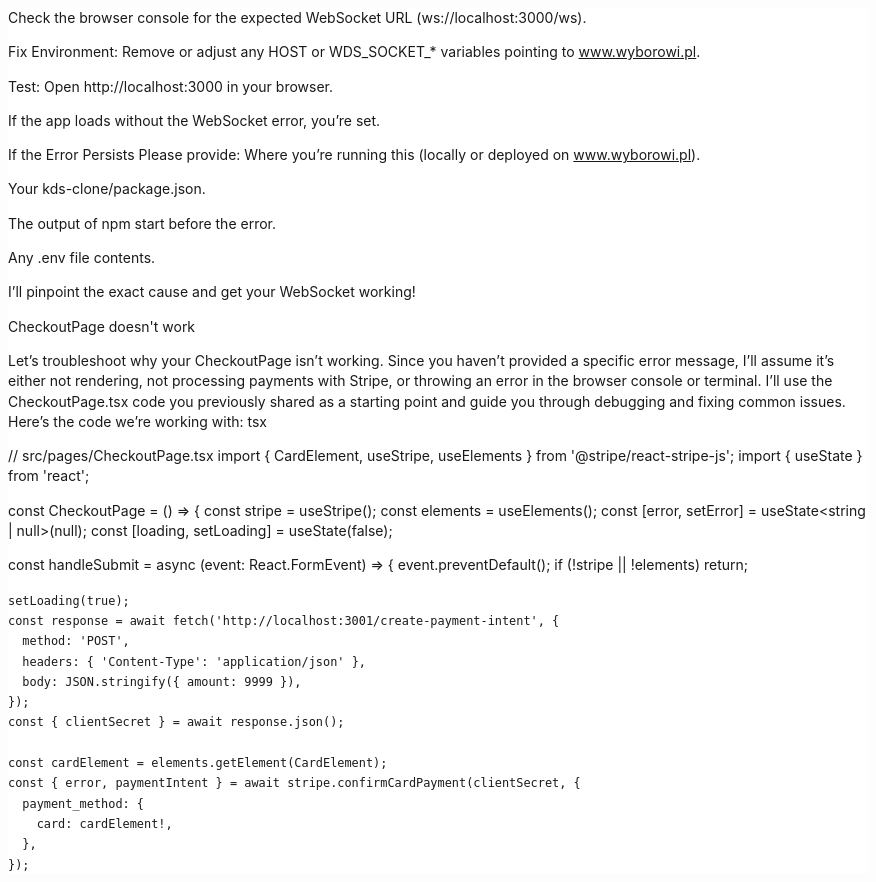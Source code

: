 Check the browser console for the expected WebSocket URL (ws://localhost:3000/ws).

Fix Environment:
Remove or adjust any HOST or WDS_SOCKET_* variables pointing to www.wyborowi.pl.

Test:
Open http://localhost:3000 in your browser.

If the app loads without the WebSocket error, you’re set.

If the Error Persists
Please provide:
Where you’re running this (locally or deployed on www.wyborowi.pl).

Your kds-clone/package.json.

The output of npm start before the error.

Any .env file contents.

I’ll pinpoint the exact cause and get your WebSocket working!

CheckoutPage doesn't work

Let’s troubleshoot why your CheckoutPage isn’t working. Since you haven’t provided a specific error message, I’ll assume it’s either not rendering, not processing payments with Stripe, or throwing an error in the browser console or terminal. I’ll use the CheckoutPage.tsx code you previously shared as a starting point and guide you through debugging and fixing common issues.
Here’s the code we’re working with:
tsx

// src/pages/CheckoutPage.tsx
import { CardElement, useStripe, useElements } from '@stripe/react-stripe-js';
import { useState } from 'react';

const CheckoutPage = () => {
  const stripe = useStripe();
  const elements = useElements();
  const [error, setError] = useState<string | null>(null);
  const [loading, setLoading] = useState(false);

  const handleSubmit = async (event: React.FormEvent) => {
    event.preventDefault();
    if (!stripe || !elements) return;

    setLoading(true);
    const response = await fetch('http://localhost:3001/create-payment-intent', {
      method: 'POST',
      headers: { 'Content-Type': 'application/json' },
      body: JSON.stringify({ amount: 9999 }),
    });
    const { clientSecret } = await response.json();

    const cardElement = elements.getElement(CardElement);
    const { error, paymentIntent } = await stripe.confirmCardPayment(clientSecret, {
      payment_method: {
        card: cardElement!,
      },
    });
